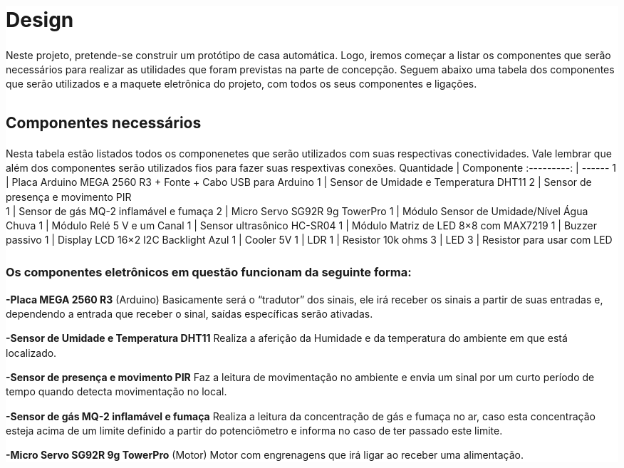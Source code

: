 
# Design

Neste projeto, pretende-se construir um protótipo de casa automática. Logo, iremos começar a listar os componentes que serão necessários para realizar as utilidades que foram previstas na parte de concepção.
Seguem abaixo uma tabela dos componentes que serão utilizados e a maquete eletrônica do projeto, com todos os seus componentes e ligações.

## Componentes necessários 

Nesta tabela estão listados todos os componenetes que serão utilizados com suas respectivas conectividades. Vale lembrar que além dos componentes serão utilizados fios para fazer suas respextivas conexões.
Quantidade  | Componente
:---------: | ------
1           | Placa Arduino MEGA 2560 R3 + Fonte + Cabo USB para Arduino
1           | Sensor de Umidade e Temperatura DHT11
2           | Sensor de presença e movimento PIR           
1           | Sensor de gás MQ-2 inflamável e fumaça
2           | Micro Servo SG92R 9g TowerPro
1           | Módulo Sensor de Umidade/Nível Água Chuva
1           | Módulo Relé 5 V e um Canal
1           | Sensor ultrasônico HC-SR04
1           | Módulo Matriz de LED 8×8 com MAX7219
1           | Buzzer passivo
1           | Display LCD 16×2 I2C Backlight Azul
1           | Cooler 5V
1           | LDR
1           | Resistor 10k ohms
3           | LED
3           | Resistor para usar com LED

### Os componentes eletrônicos em questão funcionam da seguinte forma:


**-Placa MEGA 2560 R3** (Arduino)
Basicamente será o “tradutor” dos sinais, ele irá receber os sinais a partir de suas entradas e, dependendo a entrada que receber o sinal, saídas específicas serão ativadas.

**-Sensor de Umidade e Temperatura DHT11**
Realiza a aferição da Humidade e da temperatura do ambiente em que está localizado.

**-Sensor de presença e movimento PIR**
Faz a leitura de movimentação no ambiente e envia um sinal por um curto período de tempo quando detecta movimentação no local.

**-Sensor de gás MQ-2 inflamável e fumaça**
Realiza a leitura da concentração de gás e fumaça no ar, caso esta concentração esteja acima de um limite definido a partir do potenciômetro e informa no caso de ter passado este limite. 

**-Micro Servo SG92R 9g TowerPro** (Motor)
Motor com engrenagens que irá ligar ao receber uma alimentação.
